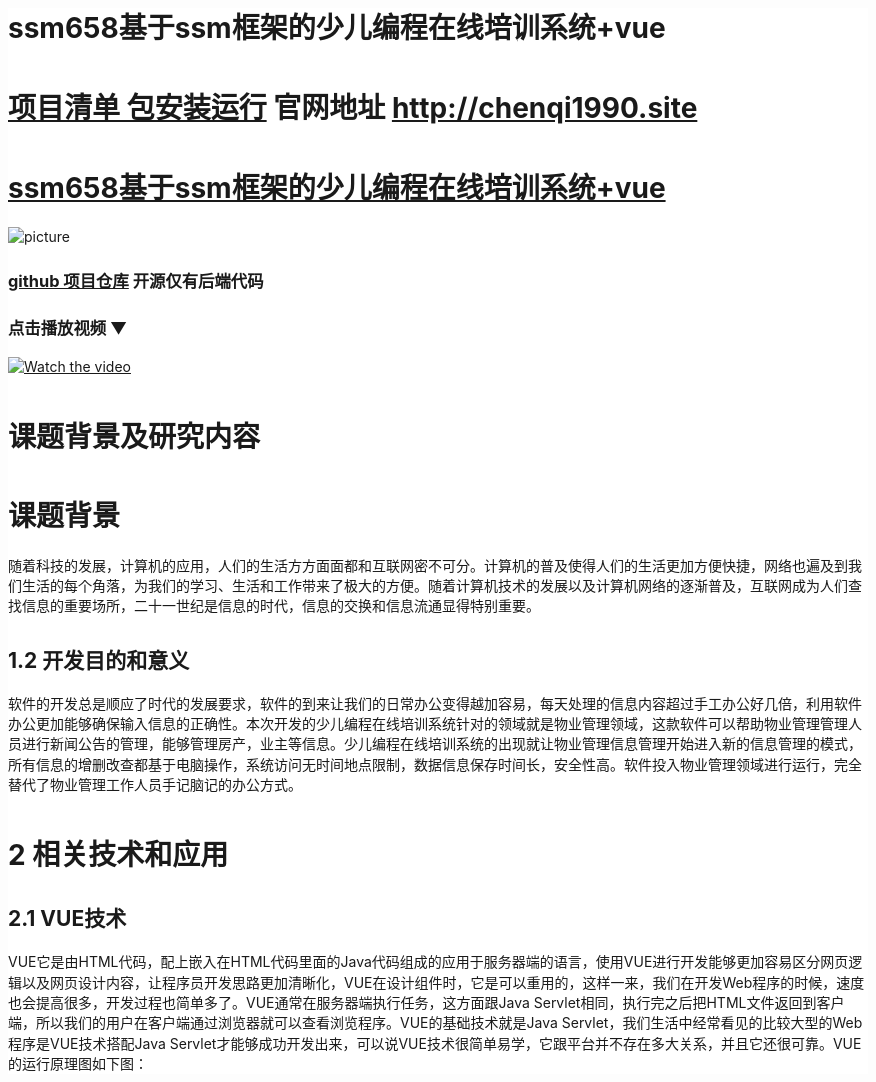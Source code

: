 # ssm658基于ssm框架的少儿编程在线培训系统+vue


# [项目清单 包安装运行](http://chenqi1990.site) 官网地址 http://chenqi1990.site

# [ssm658基于ssm框架的少儿编程在线培训系统+vue](https://github.com/GraduationProject-springboot/)

![picture](https://raw.githubusercontent.com/GraduationProject-springboot/.github/main/img/wx.png)

### [github 项目仓库](https://github.com/GraduationProject-springboot/allSpringbootProjects) 开源仅有后端代码

### 点击播放视频 ▼
[![Watch the video](https://i.sstatic.net/Vp2cE.png)](https://www.bilibili.com/video/BV1Tm8QeZE4a?p=57)

# 课题背景及研究内容
# 课题背景
随着科技的发展，计算机的应用，人们的生活方方面面都和互联网密不可分。计算机的普及使得人们的生活更加方便快捷，网络也遍及到我们生活的每个角落，为我们的学习、生活和工作带来了极大的方便。随着计算机技术的发展以及计算机网络的逐渐普及，互联网成为人们查找信息的重要场所，二十一世纪是信息的时代，信息的交换和信息流通显得特别重要。
## 1.2 开发目的和意义
软件的开发总是顺应了时代的发展要求，软件的到来让我们的日常办公变得越加容易，每天处理的信息内容超过手工办公好几倍，利用软件办公更加能够确保输入信息的正确性。本次开发的少儿编程在线培训系统针对的领域就是物业管理领域，这款软件可以帮助物业管理管理人员进行新闻公告的管理，能够管理房产，业主等信息。少儿编程在线培训系统的出现就让物业管理信息管理开始进入新的信息管理的模式，所有信息的增删改查都基于电脑操作，系统访问无时间地点限制，数据信息保存时间长，安全性高。软件投入物业管理领域进行运行，完全替代了物业管理工作人员手记脑记的办公方式。
# 2 相关技术和应用
## 2.1 VUE技术
VUE它是由HTML代码，配上嵌入在HTML代码里面的Java代码组成的应用于服务器端的语言，使用VUE进行开发能够更加容易区分网页逻辑以及网页设计内容，让程序员开发思路更加清晰化，VUE在设计组件时，它是可以重用的，这样一来，我们在开发Web程序的时候，速度也会提高很多，开发过程也简单多了。VUE通常在服务器端执行任务，这方面跟Java Servlet相同，执行完之后把HTML文件返回到客户端，所以我们的用户在客户端通过浏览器就可以查看浏览程序。VUE的基础技术就是Java Servlet，我们生活中经常看见的比较大型的Web程序是VUE技术搭配Java Servlet才能够成功开发出来，可以说VUE技术很简单易学，它跟平台并不存在多大关系，并且它还很可靠。VUE的运行原理图如下图：
